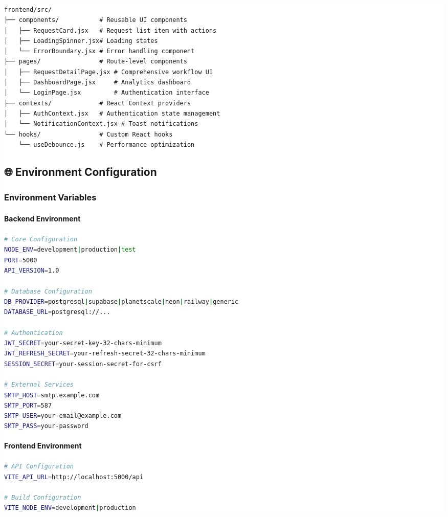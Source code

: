 ```text
frontend/src/
├── components/           # Reusable UI components
│   ├── RequestCard.jsx   # Request list item with actions
│   ├── LoadingSpinner.jsx# Loading states
│   └── ErrorBoundary.jsx # Error handling component
├── pages/                # Route-level components  
│   ├── RequestDetailPage.jsx # Comprehensive workflow UI
│   ├── DashboardPage.jsx     # Analytics dashboard
│   └── LoginPage.jsx         # Authentication interface
├── contexts/             # React Context providers
│   ├── AuthContext.jsx   # Authentication state management
│   └── NotificationContext.jsx # Toast notifications
└── hooks/                # Custom React hooks
    └── useDebounce.js    # Performance optimization
```

## 🌐 Environment Configuration

### Environment Variables

#### Backend Environment

```bash
# Core Configuration
NODE_ENV=development|production|test
PORT=5000
API_VERSION=1.0

# Database Configuration
DB_PROVIDER=postgresql|supabase|planetscale|neon|railway|generic
DATABASE_URL=postgresql://...

# Authentication
JWT_SECRET=your-secret-key-32-chars-minimum
JWT_REFRESH_SECRET=your-refresh-secret-32-chars-minimum
SESSION_SECRET=your-session-secret-for-csrf

# External Services
SMTP_HOST=smtp.example.com
SMTP_PORT=587
SMTP_USER=your-email@example.com
SMTP_PASS=your-password
```

#### Frontend Environment

```bash
# API Configuration
VITE_API_URL=http://localhost:5000/api

# Build Configuration
VITE_NODE_ENV=development|production
```
